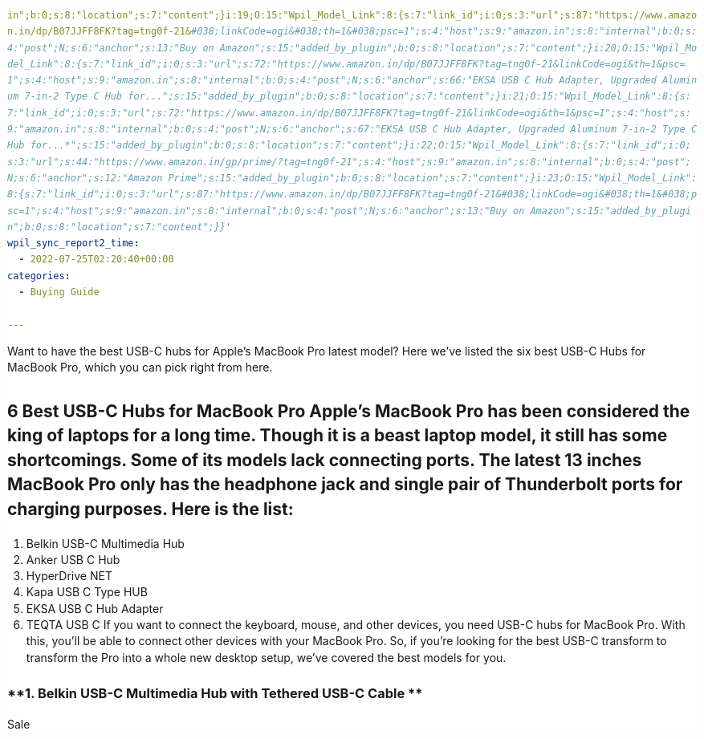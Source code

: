 ```yaml
in";b:0;s:8:"location";s:7:"content";}i:19;O:15:"Wpil_Model_Link":8:{s:7:"link_id";i:0;s:3:"url";s:87:"https://www.amazon.in/dp/B07JJFF8FK?tag=tng0f-21&#038;linkCode=ogi&#038;th=1&#038;psc=1";s:4:"host";s:9:"amazon.in";s:8:"internal";b:0;s:4:"post";N;s:6:"anchor";s:13:"Buy on Amazon";s:15:"added_by_plugin";b:0;s:8:"location";s:7:"content";}i:20;O:15:"Wpil_Model_Link":8:{s:7:"link_id";i:0;s:3:"url";s:72:"https://www.amazon.in/dp/B07JJFF8FK?tag=tng0f-21&linkCode=ogi&th=1&psc=1";s:4:"host";s:9:"amazon.in";s:8:"internal";b:0;s:4:"post";N;s:6:"anchor";s:66:"EKSA USB C Hub Adapter, Upgraded Aluminum 7-in-2 Type C Hub for...";s:15:"added_by_plugin";b:0;s:8:"location";s:7:"content";}i:21;O:15:"Wpil_Model_Link":8:{s:7:"link_id";i:0;s:3:"url";s:72:"https://www.amazon.in/dp/B07JJFF8FK?tag=tng0f-21&linkCode=ogi&th=1&psc=1";s:4:"host";s:9:"amazon.in";s:8:"internal";b:0;s:4:"post";N;s:6:"anchor";s:67:"EKSA USB C Hub Adapter, Upgraded Aluminum 7-in-2 Type C Hub for...*";s:15:"added_by_plugin";b:0;s:8:"location";s:7:"content";}i:22;O:15:"Wpil_Model_Link":8:{s:7:"link_id";i:0;s:3:"url";s:44:"https://www.amazon.in/gp/prime/?tag=tng0f-21";s:4:"host";s:9:"amazon.in";s:8:"internal";b:0;s:4:"post";N;s:6:"anchor";s:12:"Amazon Prime";s:15:"added_by_plugin";b:0;s:8:"location";s:7:"content";}i:23;O:15:"Wpil_Model_Link":8:{s:7:"link_id";i:0;s:3:"url";s:87:"https://www.amazon.in/dp/B07JJFF8FK?tag=tng0f-21&#038;linkCode=ogi&#038;th=1&#038;psc=1";s:4:"host";s:9:"amazon.in";s:8:"internal";b:0;s:4:"post";N;s:6:"anchor";s:13:"Buy on Amazon";s:15:"added_by_plugin";b:0;s:8:"location";s:7:"content";}}'
wpil_sync_report2_time:
  - 2022-07-25T02:20:40+00:00
categories:
  - Buying Guide

---
```

Want to have the best USB-C hubs for Apple&#8217;s MacBook Pro latest model? Here we&#8217;ve listed the six best USB-C Hubs for MacBook Pro, which you can pick right from here. 

## 6 Best USB-C Hubs for MacBook Pro Apple&#8217;s MacBook Pro has been considered the king of laptops for a long time. Though it is a beast laptop model, it still has some shortcomings. Some of its models lack connecting ports. The latest 13 inches MacBook Pro only has the headphone jack and single pair of Thunderbolt ports for charging purposes. Here is the list: 

  1. Belkin USB-C Multimedia Hub
  2. Anker USB C Hub
  3. HyperDrive NET
  4. Kapa USB C Type HUB
  5. EKSA USB C Hub Adapter
  6. TEQTA USB C If you want to connect the keyboard, mouse, and other devices, you need USB-C hubs for MacBook Pro. With this, you&#8217;ll be able to connect other devices with your MacBook Pro. So, if you&#8217;re looking for the best USB-C transform to transform the Pro into a whole new desktop setup, we&#8217;ve covered the best models for you. 

### **1. Belkin USB-C Multimedia Hub with Tethered USB-C Cable **

<div class="aawp">
  <div class="aawp-product aawp-product--horizontal aawp-product--ribbon aawp-product--sale"  data-aawp-product-id="B07Q3HP6KQ" data-aawp-product-title="Belkin USB C 6 in 1 Hub Adapter with 60W Power Delivery 5 Gbps Transfer Speed Ethernet Port 4K Hdmi USB C Sd Card and 2 USB A 3.0 & 2.0 Data Ports for MacBook/Ipad and More Gray" data-aawp-geotargeting="true" data-aawp-click-tracking="title">
    <span class="aawp-product__ribbon aawp-product__ribbon--sale">Sale</span> 
    
